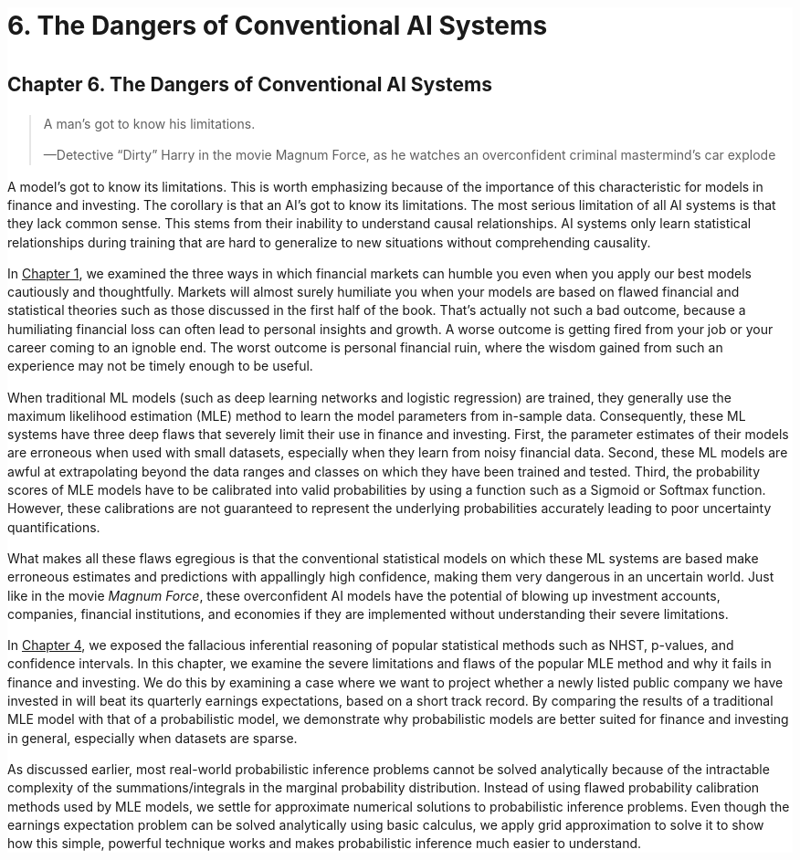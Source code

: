 # 6. The Dangers of Conventional AI Systems

## Chapter 6. The Dangers of Conventional AI Systems

> A man’s got to know his limitations.
>
> —Detective “Dirty” Harry in the movie Magnum Force, as he watches an overconfident criminal mastermind’s car explode

A model’s got to know its limitations. This is worth emphasizing because of the importance of this characteristic for models in finance and investing. The corollary is that an AI’s got to know its limitations. The most serious limitation of all AI systems is that they lack common sense. This stems from their inability to understand causal relationships. AI systems only learn statistical relationships during training that are hard to generalize to new situations without comprehending causality.

In [Chapter 1](https://learning.oreilly.com/library/view/probabilistic-machine-learning/9781492097662/ch01.html#the\_need\_for\_probabilistic\_machine\_lear), we examined the three ways in which financial markets can humble you even when you apply our best models cautiously and thoughtfully. Markets will almost surely humiliate you when your models are based on flawed financial and statistical theories such as those discussed in the first half of the book. That’s actually not such a bad outcome, because a humiliating financial loss can often lead to personal insights and growth. A worse outcome is getting fired from your job or your career coming to an ignoble end. The worst outcome is personal financial ruin, where the wisdom gained from such an experience may not be timely enough to be useful.

When traditional ML models (such as deep learning networks and logistic regression) are trained, they generally use the maximum likelihood estimation (MLE) method to learn the model parameters from in-sample data. Consequently, these ML systems have three deep flaws that severely limit their use in finance and investing. First, the parameter estimates of their models are erroneous when used with small datasets, especially when they learn from noisy financial data. Second, these ML models are awful at extrapolating beyond the data ranges and classes on which they have been trained and tested. Third, the probability scores of MLE models have to be calibrated into valid probabilities by using a function such as a Sigmoid or Softmax function. However, these calibrations are not guaranteed to represent the underlying probabilities accurately leading to poor uncertainty quantifications.

What makes all these flaws egregious is that the conventional statistical models on which these ML systems are based make erroneous estimates and predictions with appallingly high confidence, making them very dangerous in an uncertain world. Just like in the movie _Magnum Force_, these overconfident AI models have the potential of blowing up investment accounts, companies, financial institutions, and economies if they are implemented without understanding their severe limitations.

In [Chapter 4](https://learning.oreilly.com/library/view/probabilistic-machine-learning/9781492097662/ch04.html#the\_dangers\_of\_conventional\_statistical), we exposed the fallacious inferential reasoning of popular statistical methods such as NHST, p-values, and confidence intervals. In this chapter, we examine the severe limitations and flaws of the popular MLE method and why it fails in finance and investing. We do this by examining a case where we want to project whether a newly listed public company we have invested in will beat its quarterly earnings expectations, based on a short track record. By comparing the results of a traditional MLE model with that of a probabilistic model, we demonstrate why probabilistic models are better suited for finance and investing in general, especially when datasets are sparse.

As discussed earlier, most real-world probabilistic inference problems cannot be solved analytically because of the intractable complexity of the summations/integrals in the marginal probability distribution. Instead of using flawed probability calibration methods used by MLE models, we settle for approximate numerical solutions to probabilistic inference problems. Even though the earnings expectation problem can be solved analytically using basic calculus, we apply grid approximation to solve it to show how this simple, powerful technique works and makes probabilistic inference much easier to understand.
